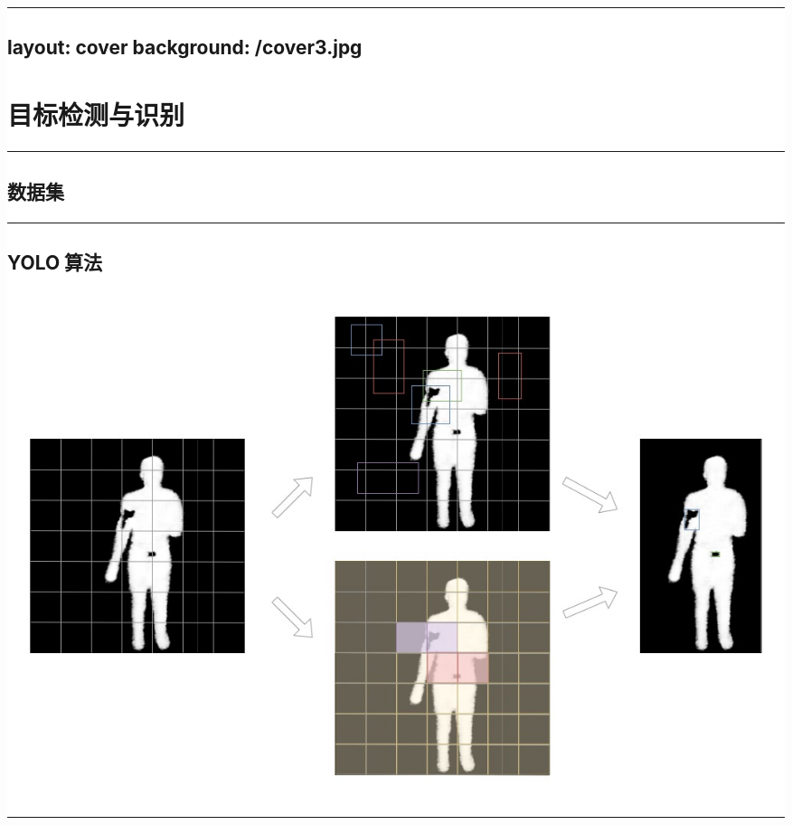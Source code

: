 </template>

</DenoiseResult>

---
layout: cover
background: /cover3.jpg
---

# 目标检测与识别

---

## 数据集

<DetectDatabase />

---

## YOLO 算法

<img src="/YOLO算法.jpg" style="zoom: 100%;" />

---